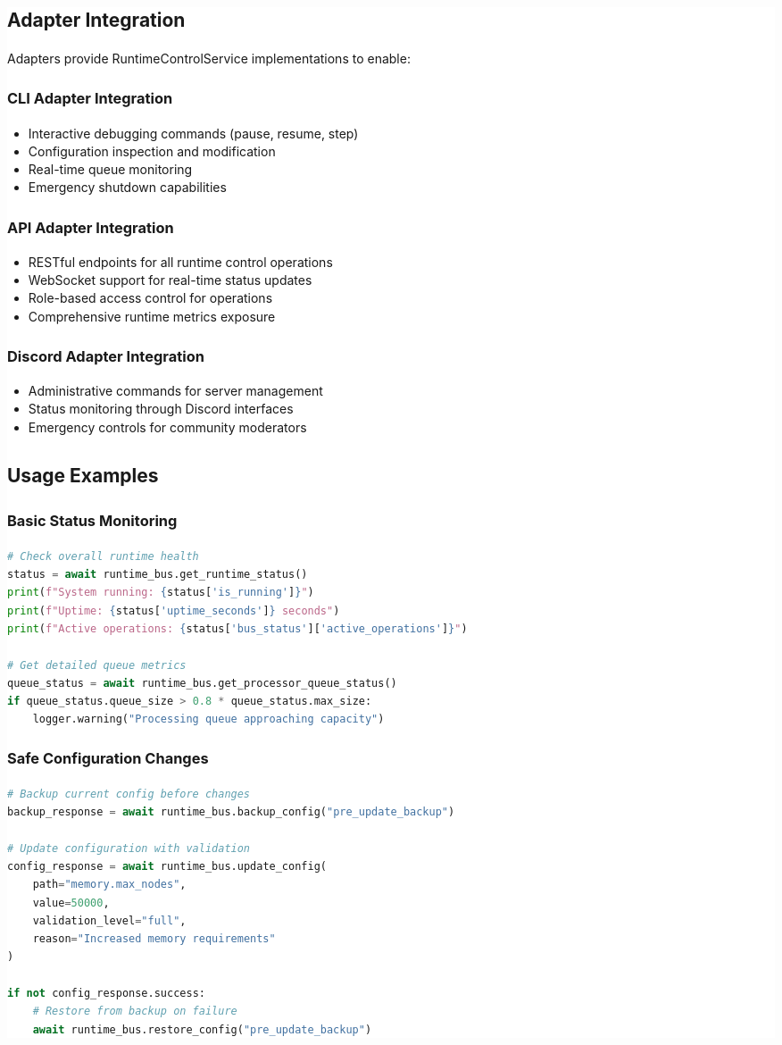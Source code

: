 ## Adapter Integration

Adapters provide RuntimeControlService implementations to enable:

### CLI Adapter Integration
- Interactive debugging commands (pause, resume, step)
- Configuration inspection and modification
- Real-time queue monitoring
- Emergency shutdown capabilities

### API Adapter Integration  
- RESTful endpoints for all runtime control operations
- WebSocket support for real-time status updates
- Role-based access control for operations
- Comprehensive runtime metrics exposure

### Discord Adapter Integration
- Administrative commands for server management
- Status monitoring through Discord interfaces
- Emergency controls for community moderators

## Usage Examples

### Basic Status Monitoring
```python
# Check overall runtime health
status = await runtime_bus.get_runtime_status()
print(f"System running: {status['is_running']}")
print(f"Uptime: {status['uptime_seconds']} seconds")
print(f"Active operations: {status['bus_status']['active_operations']}")

# Get detailed queue metrics
queue_status = await runtime_bus.get_processor_queue_status()
if queue_status.queue_size > 0.8 * queue_status.max_size:
    logger.warning("Processing queue approaching capacity")
```

### Safe Configuration Changes
```python
# Backup current config before changes
backup_response = await runtime_bus.backup_config("pre_update_backup")

# Update configuration with validation
config_response = await runtime_bus.update_config(
    path="memory.max_nodes",
    value=50000,
    validation_level="full",
    reason="Increased memory requirements"
)

if not config_response.success:
    # Restore from backup on failure
    await runtime_bus.restore_config("pre_update_backup")
```
